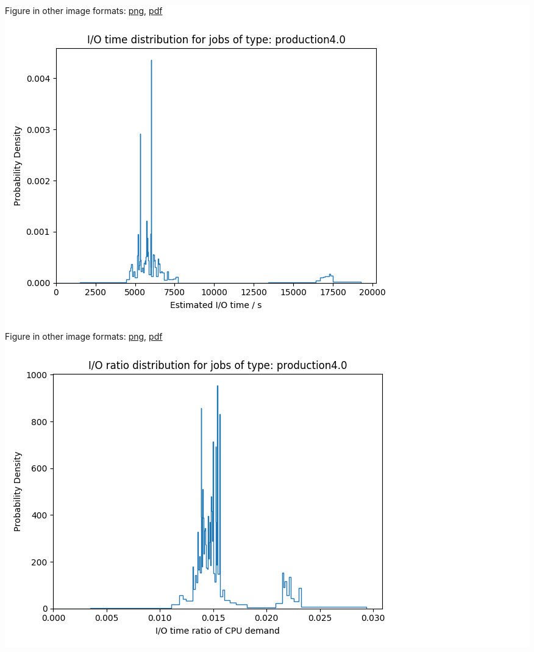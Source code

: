 Figure in other image formats: [png](figures-sampling/cpu_demands_type_production4.0.png), [pdf](figures-sampling/cpu_demands_type_production4.0.pdf)

![Figure io_time_type_production4.0](figures-sampling/io_time_type_production4.0.png)

Figure in other image formats: [png](figures-sampling/io_time_type_production4.0.png), [pdf](figures-sampling/io_time_type_production4.0.pdf)

![Figure io_ratio_type_production4.0](figures-sampling/io_ratio_type_production4.0.png)
